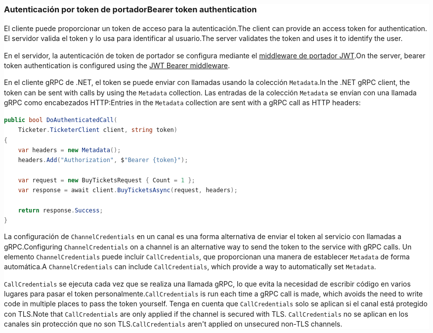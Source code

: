 ### <a name="bearer-token-authentication"></a><span data-ttu-id="83f55-115">Autenticación por token de portador</span><span class="sxs-lookup"><span data-stu-id="83f55-115">Bearer token authentication</span></span>

<span data-ttu-id="83f55-116">El cliente puede proporcionar un token de acceso para la autenticación.</span><span class="sxs-lookup"><span data-stu-id="83f55-116">The client can provide an access token for authentication.</span></span> <span data-ttu-id="83f55-117">El servidor valida el token y lo usa para identificar al usuario.</span><span class="sxs-lookup"><span data-stu-id="83f55-117">The server validates the token and uses it to identify the user.</span></span>

<span data-ttu-id="83f55-118">En el servidor, la autenticación de token de portador se configura mediante el [middleware de portador JWT](/dotnet/api/microsoft.extensions.dependencyinjection.jwtbearerextensions.addjwtbearer).</span><span class="sxs-lookup"><span data-stu-id="83f55-118">On the server, bearer token authentication is configured using the [JWT Bearer middleware](/dotnet/api/microsoft.extensions.dependencyinjection.jwtbearerextensions.addjwtbearer).</span></span>

<span data-ttu-id="83f55-119">En el cliente gRPC de .NET, el token se puede enviar con llamadas usando la colección `Metadata`.</span><span class="sxs-lookup"><span data-stu-id="83f55-119">In the .NET gRPC client, the token can be sent with calls by using the `Metadata` collection.</span></span> <span data-ttu-id="83f55-120">Las entradas de la colección `Metadata` se envían con una llamada gRPC como encabezados HTTP:</span><span class="sxs-lookup"><span data-stu-id="83f55-120">Entries in the `Metadata` collection are sent with a gRPC call as HTTP headers:</span></span>

```csharp
public bool DoAuthenticatedCall(
    Ticketer.TicketerClient client, string token)
{
    var headers = new Metadata();
    headers.Add("Authorization", $"Bearer {token}");

    var request = new BuyTicketsRequest { Count = 1 };
    var response = await client.BuyTicketsAsync(request, headers);

    return response.Success;
}
```

<span data-ttu-id="83f55-121">La configuración de `ChannelCredentials` en un canal es una forma alternativa de enviar el token al servicio con llamadas a gRPC.</span><span class="sxs-lookup"><span data-stu-id="83f55-121">Configuring `ChannelCredentials` on a channel is an alternative way to send the token to the service with gRPC calls.</span></span> <span data-ttu-id="83f55-122">Un elemento `ChannelCredentials` puede incluir `CallCredentials`, que proporcionan una manera de establecer `Metadata` de forma automática.</span><span class="sxs-lookup"><span data-stu-id="83f55-122">A `ChannelCredentials` can include `CallCredentials`, which provide a way to automatically set `Metadata`.</span></span>

<span data-ttu-id="83f55-123">`CallCredentials` se ejecuta cada vez que se realiza una llamada gRPC, lo que evita la necesidad de escribir código en varios lugares para pasar el token personalmente.</span><span class="sxs-lookup"><span data-stu-id="83f55-123">`CallCredentials` is run each time a gRPC call is made, which avoids the need to write code in multiple places to pass the token yourself.</span></span> <span data-ttu-id="83f55-124">Tenga en cuenta que `CallCredentials` solo se aplican si el canal está protegido con TLS.</span><span class="sxs-lookup"><span data-stu-id="83f55-124">Note that `CallCredentials` are only applied if the channel is secured with TLS.</span></span> <span data-ttu-id="83f55-125">`CallCredentials` no se aplican en los canales sin protección que no son TLS.</span><span class="sxs-lookup"><span data-stu-id="83f55-125">`CallCredentials` aren't applied on unsecured non-TLS channels.</span></span>
